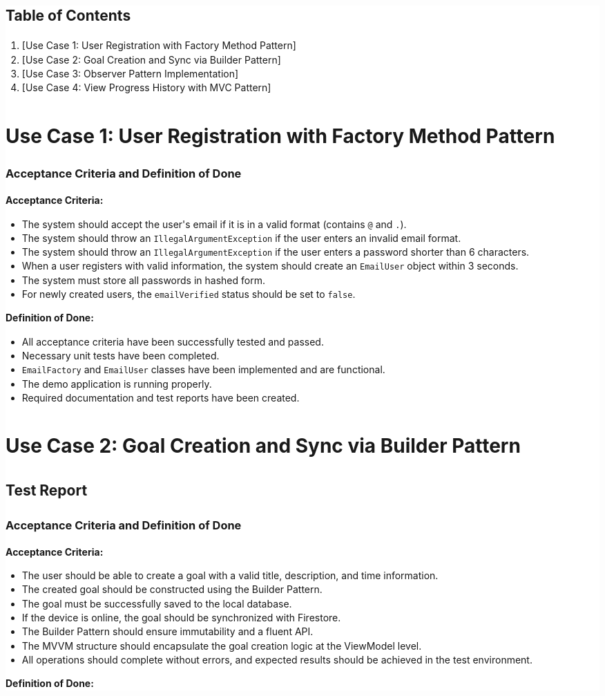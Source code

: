 ## Table of Contents

1. \[Use Case 1: User Registration with Factory Method Pattern]
2. \[Use Case 2: Goal Creation and Sync via Builder Pattern]
3. \[Use Case 3: Observer Pattern Implementation]
4. \[Use Case 4: View Progress History with MVC Pattern]


# Use Case 1: User Registration with Factory Method Pattern

### Acceptance Criteria and Definition of Done

**Acceptance Criteria:**

* The system should accept the user's email if it is in a valid format (contains `@` and `.`).
* The system should throw an `IllegalArgumentException` if the user enters an invalid email format.
* The system should throw an `IllegalArgumentException` if the user enters a password shorter than 6 characters.
* When a user registers with valid information, the system should create an `EmailUser` object within 3 seconds.
* The system must store all passwords in hashed form.
* For newly created users, the `emailVerified` status should be set to `false`.

**Definition of Done:**

* All acceptance criteria have been successfully tested and passed.
* Necessary unit tests have been completed.
* `EmailFactory` and `EmailUser` classes have been implemented and are functional.
* The demo application is running properly.
* Required documentation and test reports have been created.


# Use Case 2: Goal Creation and Sync via Builder Pattern

## Test Report

### Acceptance Criteria and Definition of Done

**Acceptance Criteria:**

* The user should be able to create a goal with a valid title, description, and time information.
* The created goal should be constructed using the Builder Pattern.
* The goal must be successfully saved to the local database.
* If the device is online, the goal should be synchronized with Firestore.
* The Builder Pattern should ensure immutability and a fluent API.
* The MVVM structure should encapsulate the goal creation logic at the ViewModel level.
* All operations should complete without errors, and expected results should be achieved in the test environment.

**Definition of Done:**
